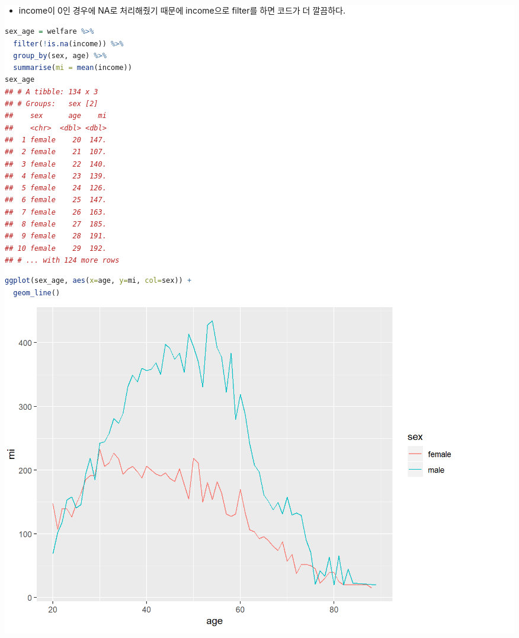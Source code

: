 - income이 0인 경우에 NA로 처리해줬기 때문에 income으로 filter를 하면 코드가 더 깔끔하다.

```R
sex_age = welfare %>% 
  filter(!is.na(income)) %>%
  group_by(sex, age) %>% 
  summarise(mi = mean(income))
sex_age
## # A tibble: 134 x 3
## # Groups:   sex [2]
##    sex      age    mi
##    <chr>  <dbl> <dbl>
##  1 female    20  147.
##  2 female    21  107.
##  3 female    22  140.
##  4 female    23  139.
##  5 female    24  126.
##  6 female    25  147.
##  7 female    26  163.
##  8 female    27  185.
##  9 female    28  191.
## 10 female    29  192.
## # ... with 124 more rows
```

```R
ggplot(sex_age, aes(x=age, y=mi, col=sex)) +
  geom_line()
```

![image-20200204145757179](image/image-20200204145757179.png)
